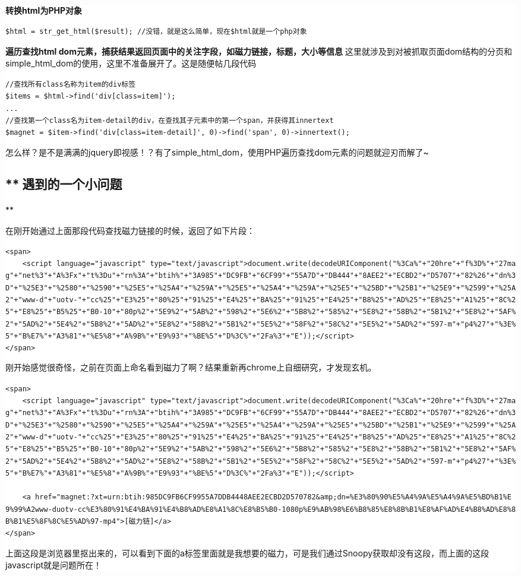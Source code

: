 **转换html为PHP对象**
```
$html = str_get_html($result); //没错，就是这么简单，现在$html就是一个php对象
```

**遍历查找html dom元素，捕获结果返回页面中的关注字段，如磁力链接，标题，大小等信息**
这里就涉及到对被抓取页面dom结构的分页和simple_html_dom的使用，这里不准备展开了。这是随便帖几段代码
```
//查找所有class名称为item的div标签
$items = $html->find('div[class=item]'); 
...
//查找第一个class名为item-detail的div，在查找其子元素中的第一个span，并获得其innertext
$magnet = $item->find('div[class=item-detail]', 0)->find('span', 0)->innertext();
```
怎么样？是不是满满的jquery即视感！？有了simple_html_dom，使用PHP遍历查找dom元素的问题就迎刃而解了~


**
遇到的一个小问题
--------
**

在刚开始通过上面那段代码查找磁力链接的时候，返回了如下片段：
```
<span>
    <script language="javascript" type="text/javascript">document.write(decodeURIComponent("%3Ca%"+"20hre"+"f%3D%"+"27mag"+"net%3"+"A%3Fx"+"t%3Du"+"rn%3A"+"btih%"+"3A985"+"DC9FB"+"6CF99"+"55A7D"+"DB444"+"8AEE2"+"ECBD2"+"D5707"+"82%26"+"dn%3D"+"%25E3"+"%2580"+"%2590"+"%25E5"+"%25A4"+"%259A"+"%25E5"+"%25A4"+"%259A"+"%25E5"+"%25BD"+"%25B1"+"%25E9"+"%2599"+"%25A2"+"www-d"+"uotv-"+"cc%25"+"E3%25"+"80%25"+"91%25"+"E4%25"+"BA%25"+"91%25"+"E4%25"+"B8%25"+"AD%25"+"E8%25"+"A1%25"+"8C%25"+"E8%25"+"B5%25"+"B0-10"+"80p%2"+"5E9%2"+"5AB%2"+"598%2"+"5E6%2"+"5B8%2"+"585%2"+"5E8%2"+"58B%2"+"5B1%2"+"5E8%2"+"5AF%2"+"5AD%2"+"5E4%2"+"5B8%2"+"5AD%2"+"5E8%2"+"58B%2"+"5B1%2"+"5E5%2"+"58F%2"+"58C%2"+"5E5%2"+"5AD%2"+"597-m"+"p4%27"+"%3E%5"+"B%E7%"+"A3%81"+"%E5%8"+"A%9B%"+"E9%93"+"%BE%5"+"D%3C%"+"2Fa%3"+"E"));</script>
</span>
```
刚开始感觉很奇怪，之前在页面上命名看到磁力了啊？结果重新再chrome上自细研究，才发现玄机。

```
<span>
    <script language="javascript" type="text/javascript">document.write(decodeURIComponent("%3Ca%"+"20hre"+"f%3D%"+"27mag"+"net%3"+"A%3Fx"+"t%3Du"+"rn%3A"+"btih%"+"3A985"+"DC9FB"+"6CF99"+"55A7D"+"DB444"+"8AEE2"+"ECBD2"+"D5707"+"82%26"+"dn%3D"+"%25E3"+"%2580"+"%2590"+"%25E5"+"%25A4"+"%259A"+"%25E5"+"%25A4"+"%259A"+"%25E5"+"%25BD"+"%25B1"+"%25E9"+"%2599"+"%25A2"+"www-d"+"uotv-"+"cc%25"+"E3%25"+"80%25"+"91%25"+"E4%25"+"BA%25"+"91%25"+"E4%25"+"B8%25"+"AD%25"+"E8%25"+"A1%25"+"8C%25"+"E8%25"+"B5%25"+"B0-10"+"80p%2"+"5E9%2"+"5AB%2"+"598%2"+"5E6%2"+"5B8%2"+"585%2"+"5E8%2"+"58B%2"+"5B1%2"+"5E8%2"+"5AF%2"+"5AD%2"+"5E4%2"+"5B8%2"+"5AD%2"+"5E8%2"+"58B%2"+"5B1%2"+"5E5%2"+"58F%2"+"58C%2"+"5E5%2"+"5AD%2"+"597-m"+"p4%27"+"%3E%5"+"B%E7%"+"A3%81"+"%E5%8"+"A%9B%"+"E9%93"+"%BE%5"+"D%3C%"+"2Fa%3"+"E"));</script>

    <a href="magnet:?xt=urn:btih:985DC9FB6CF9955A7DDB4448AEE2ECBD2D570782&amp;dn=%E3%80%90%E5%A4%9A%E5%A4%9A%E5%BD%B1%E9%99%A2www-duotv-cc%E3%80%91%E4%BA%91%E4%B8%AD%E8%A1%8C%E8%B5%B0-1080p%E9%AB%98%E6%B8%85%E8%8B%B1%E8%AF%AD%E4%B8%AD%E8%8B%B1%E5%8F%8C%E5%AD%97-mp4">[磁力链]</a>
</span>
```
上面这段是浏览器里抠出来的，可以看到下面的a标签里面就是我想要的磁力，可是我们通过Snoopy获取却没有这段，而上面的这段javascript就是问题所在！

